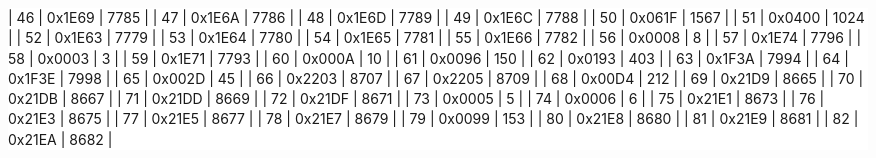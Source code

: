 |      46 | 0x1E69      |        7785 |
|      47 | 0x1E6A      |        7786 |
|      48 | 0x1E6D      |        7789 |
|      49 | 0x1E6C      |        7788 |
|      50 | 0x061F      |        1567 |
|      51 | 0x0400      |        1024 |
|      52 | 0x1E63      |        7779 |
|      53 | 0x1E64      |        7780 |
|      54 | 0x1E65      |        7781 |
|      55 | 0x1E66      |        7782 |
|      56 | 0x0008      |           8 |
|      57 | 0x1E74      |        7796 |
|      58 | 0x0003      |           3 |
|      59 | 0x1E71      |        7793 |
|      60 | 0x000A      |          10 |
|      61 | 0x0096      |         150 |
|      62 | 0x0193      |         403 |
|      63 | 0x1F3A      |        7994 |
|      64 | 0x1F3E      |        7998 |
|      65 | 0x002D      |          45 |
|      66 | 0x2203      |        8707 |
|      67 | 0x2205      |        8709 |
|      68 | 0x00D4      |         212 |
|      69 | 0x21D9      |        8665 |
|      70 | 0x21DB      |        8667 |
|      71 | 0x21DD      |        8669 |
|      72 | 0x21DF      |        8671 |
|      73 | 0x0005      |           5 |
|      74 | 0x0006      |           6 |
|      75 | 0x21E1      |        8673 |
|      76 | 0x21E3      |        8675 |
|      77 | 0x21E5      |        8677 |
|      78 | 0x21E7      |        8679 |
|      79 | 0x0099      |         153 |
|      80 | 0x21E8      |        8680 |
|      81 | 0x21E9      |        8681 |
|      82 | 0x21EA      |        8682 |